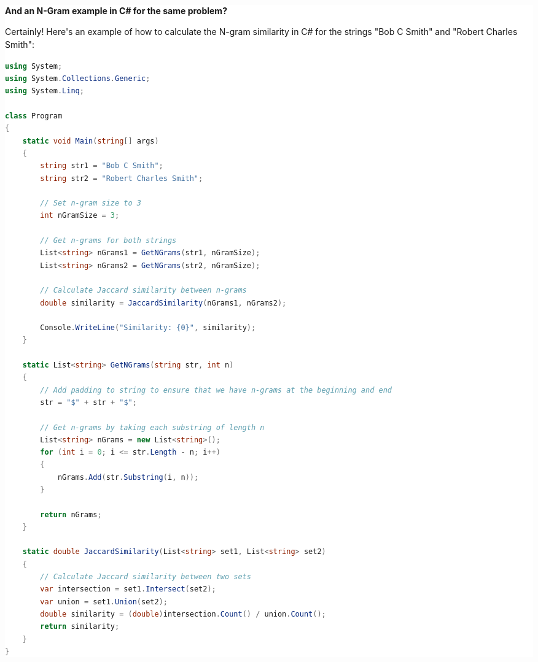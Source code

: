 **And an N-Gram example in C# for the same problem?**

Certainly! Here's an example of how to calculate the N-gram similarity in C# for the strings "Bob C Smith" and "Robert Charles Smith":

```c#
using System;
using System.Collections.Generic;
using System.Linq;

class Program
{
    static void Main(string[] args)
    {
        string str1 = "Bob C Smith";
        string str2 = "Robert Charles Smith";

        // Set n-gram size to 3
        int nGramSize = 3;

        // Get n-grams for both strings
        List<string> nGrams1 = GetNGrams(str1, nGramSize);
        List<string> nGrams2 = GetNGrams(str2, nGramSize);

        // Calculate Jaccard similarity between n-grams
        double similarity = JaccardSimilarity(nGrams1, nGrams2);

        Console.WriteLine("Similarity: {0}", similarity);
    }

    static List<string> GetNGrams(string str, int n)
    {
        // Add padding to string to ensure that we have n-grams at the beginning and end
        str = "$" + str + "$";

        // Get n-grams by taking each substring of length n
        List<string> nGrams = new List<string>();
        for (int i = 0; i <= str.Length - n; i++)
        {
            nGrams.Add(str.Substring(i, n));
        }

        return nGrams;
    }

    static double JaccardSimilarity(List<string> set1, List<string> set2)
    {
        // Calculate Jaccard similarity between two sets
        var intersection = set1.Intersect(set2);
        var union = set1.Union(set2);
        double similarity = (double)intersection.Count() / union.Count();
        return similarity;
    }
}
```

